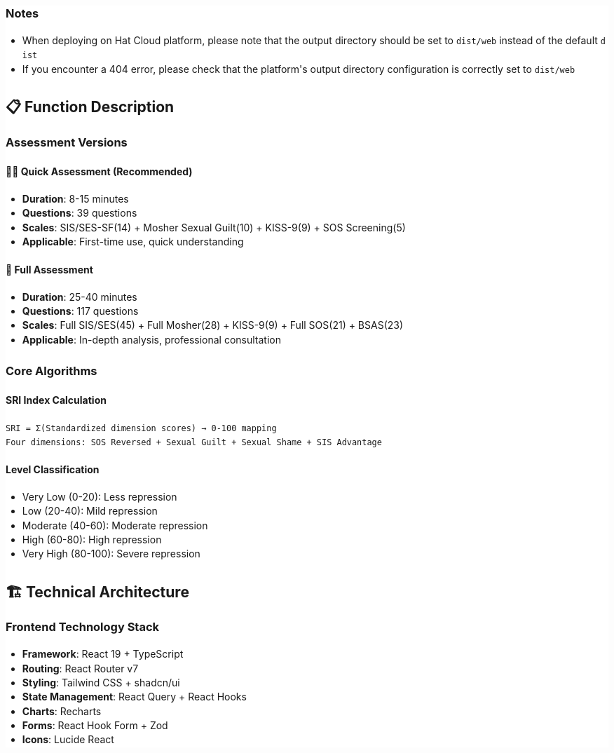 ### Notes

- When deploying on Hat Cloud platform, please note that the output directory should be set to `dist/web` instead of the default `dist`
- If you encounter a 404 error, please check that the platform's output directory configuration is correctly set to `dist/web`

## 📋 Function Description

### Assessment Versions

#### 🏃‍♂️ Quick Assessment (Recommended)
- **Duration**: 8-15 minutes
- **Questions**: 39 questions
- **Scales**: SIS/SES-SF(14) + Mosher Sexual Guilt(10) + KISS-9(9) + SOS Screening(5)
- **Applicable**: First-time use, quick understanding

#### 🎯 Full Assessment
- **Duration**: 25-40 minutes
- **Questions**: 117 questions
- **Scales**: Full SIS/SES(45) + Full Mosher(28) + KISS-9(9) + Full SOS(21) + BSAS(23)
- **Applicable**: In-depth analysis, professional consultation

### Core Algorithms

#### SRI Index Calculation
```
SRI = Σ(Standardized dimension scores) → 0-100 mapping
Four dimensions: SOS Reversed + Sexual Guilt + Sexual Shame + SIS Advantage
```

#### Level Classification
- Very Low (0-20): Less repression
- Low (20-40): Mild repression
- Moderate (40-60): Moderate repression
- High (60-80): High repression
- Very High (80-100): Severe repression

## 🏗️ Technical Architecture

### Frontend Technology Stack

- **Framework**: React 19 + TypeScript
- **Routing**: React Router v7
- **Styling**: Tailwind CSS + shadcn/ui
- **State Management**: React Query + React Hooks
- **Charts**: Recharts
- **Forms**: React Hook Form + Zod
- **Icons**: Lucide React
